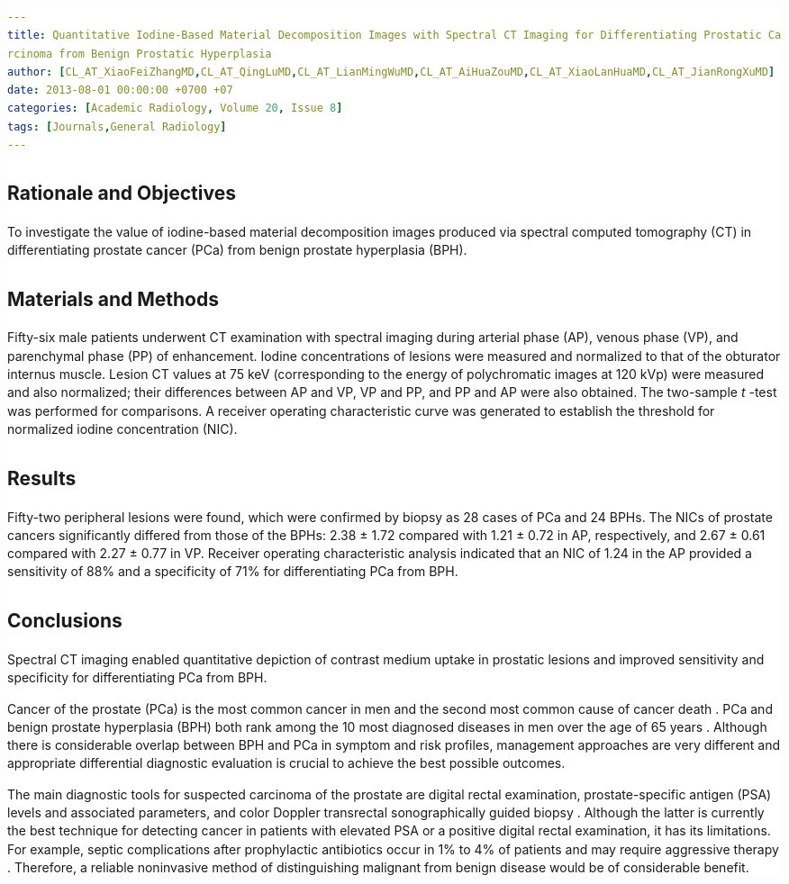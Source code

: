 ```yaml
---
title: Quantitative Iodine-Based Material Decomposition Images with Spectral CT Imaging for Differentiating Prostatic Carcinoma from Benign Prostatic Hyperplasia
author: [CL_AT_XiaoFeiZhangMD,CL_AT_QingLuMD,CL_AT_LianMingWuMD,CL_AT_AiHuaZouMD,CL_AT_XiaoLanHuaMD,CL_AT_JianRongXuMD]
date: 2013-08-01 00:00:00 +0700 +07
categories: [Academic Radiology, Volume 20, Issue 8]
tags: [Journals,General Radiology]
---
```

## Rationale and Objectives

To investigate the value of iodine-based material decomposition images produced via spectral computed tomography (CT) in differentiating prostate cancer (PCa) from benign prostate hyperplasia (BPH).

## Materials and Methods

Fifty-six male patients underwent CT examination with spectral imaging during arterial phase (AP), venous phase (VP), and parenchymal phase (PP) of enhancement. Iodine concentrations of lesions were measured and normalized to that of the obturator internus muscle. Lesion CT values at 75 keV (corresponding to the energy of polychromatic images at 120 kVp) were measured and also normalized; their differences between AP and VP, VP and PP, and PP and AP were also obtained. The two-sample _t_ -test was performed for comparisons. A receiver operating characteristic curve was generated to establish the threshold for normalized iodine concentration (NIC).

## Results

Fifty-two peripheral lesions were found, which were confirmed by biopsy as 28 cases of PCa and 24 BPHs. The NICs of prostate cancers significantly differed from those of the BPHs: 2.38 ± 1.72 compared with 1.21 ± 0.72 in AP, respectively, and 2.67 ± 0.61 compared with 2.27 ± 0.77 in VP. Receiver operating characteristic analysis indicated that an NIC of 1.24 in the AP provided a sensitivity of 88% and a specificity of 71% for differentiating PCa from BPH.

## Conclusions

Spectral CT imaging enabled quantitative depiction of contrast medium uptake in prostatic lesions and improved sensitivity and specificity for differentiating PCa from BPH.

Cancer of the prostate (PCa) is the most common cancer in men and the second most common cause of cancer death . PCa and benign prostate hyperplasia (BPH) both rank among the 10 most diagnosed diseases in men over the age of 65 years . Although there is considerable overlap between BPH and PCa in symptom and risk profiles, management approaches are very different and appropriate differential diagnostic evaluation is crucial to achieve the best possible outcomes.

The main diagnostic tools for suspected carcinoma of the prostate are digital rectal examination, prostate-specific antigen (PSA) levels and associated parameters, and color Doppler transrectal sonographically guided biopsy . Although the latter is currently the best technique for detecting cancer in patients with elevated PSA or a positive digital rectal examination, it has its limitations. For example, septic complications after prophylactic antibiotics occur in 1% to 4% of patients and may require aggressive therapy . Therefore, a reliable noninvasive method of distinguishing malignant from benign disease would be of considerable benefit.
